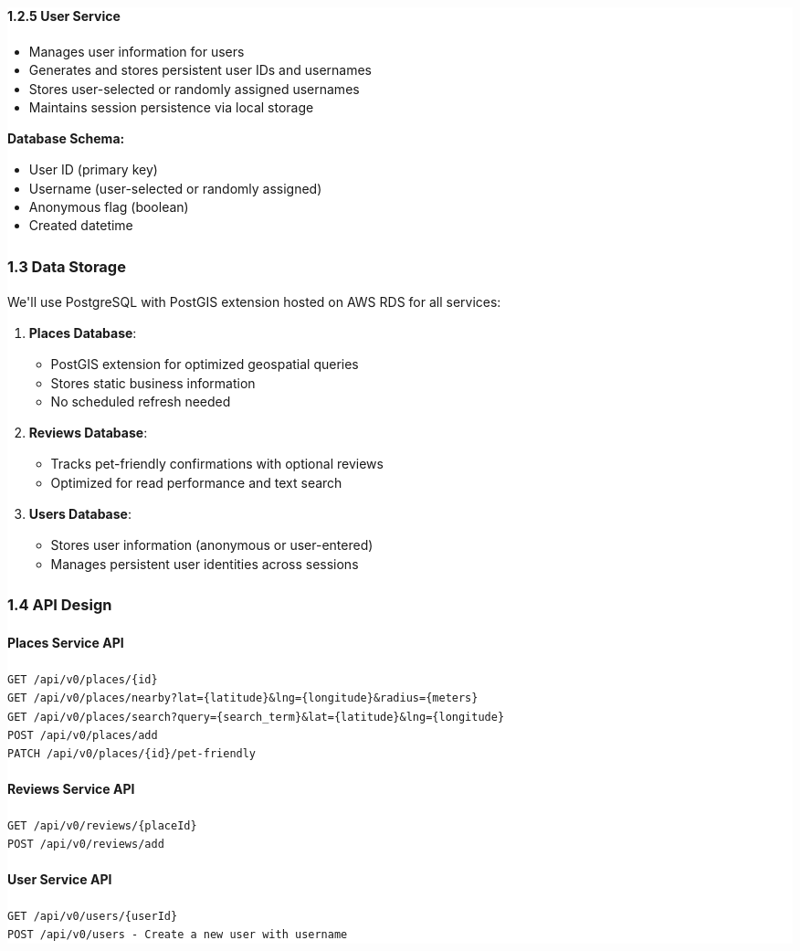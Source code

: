 #### 1.2.5 User Service

- Manages user information for users
- Generates and stores persistent user IDs and usernames
- Stores user-selected or randomly assigned usernames
- Maintains session persistence via local storage

**Database Schema:**

- User ID (primary key)
- Username (user-selected or randomly assigned)
- Anonymous flag (boolean)
- Created datetime

### 1.3 Data Storage

We'll use PostgreSQL with PostGIS extension hosted on AWS RDS for all services:

1. **Places Database**:

   - PostGIS extension for optimized geospatial queries
   - Stores static business information
   - No scheduled refresh needed

2. **Reviews Database**:

   - Tracks pet-friendly confirmations with optional reviews
   - Optimized for read performance and text search

3. **Users Database**:
   - Stores user information (anonymous or user-entered)
   - Manages persistent user identities across sessions

### 1.4 API Design

#### Places Service API

```
GET /api/v0/places/{id}
GET /api/v0/places/nearby?lat={latitude}&lng={longitude}&radius={meters}
GET /api/v0/places/search?query={search_term}&lat={latitude}&lng={longitude}
POST /api/v0/places/add
PATCH /api/v0/places/{id}/pet-friendly
```

#### Reviews Service API

```
GET /api/v0/reviews/{placeId}
POST /api/v0/reviews/add
```

#### User Service API

```
GET /api/v0/users/{userId}
POST /api/v0/users - Create a new user with username
```
